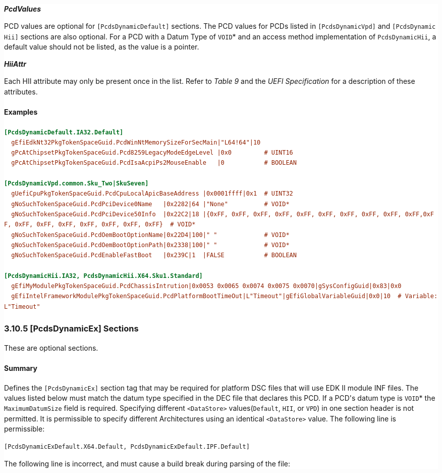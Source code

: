 **_PcdValues_**

PCD values are optional for `[PcdsDynamicDefault]` sections. The PCD values for
PCDs listed in `[PcdsDynamicVpd]` and `[PcdsDynamicHii]` sections are also
optional. For a PCD with a Datum Type of `VOID`* and an access method
implementation of `PcdsDynamicHii`, a default value should not be listed, as
the value is a pointer.

**_HiiAttr_**

Each HII attribute may only be present once in the list. Refer to _Table 9_ and
the _UEFI Specification_ for a description of these attributes.

#### Examples

```ini
[PcdsDynamicDefault.IA32.Default]
  gEfiEdkNt32PkgTokenSpaceGuid.PcdWinNtMemorySizeForSecMain|"L64!64"|10
  gPcAtChipsetPkgTokenSpaceGuid.Pcd8259LegacyModeEdgeLevel |0x0         # UINT16
  gPcAtChipsetPkgTokenSpaceGuid.PcdIsaAcpiPs2MouseEnable   |0           # BOOLEAN

[PcdsDynamicVpd.common.Sku_Two|SkuSeven]
  gUefiCpuPkgTokenSpaceGuid.PcdCpuLocalApicBaseAddress |0x0001ffff|0x1  # UINT32
  gNoSuchTokenSpaceGuid.PcdPciDevice0Name   |0x2282|64 |"None"          # VOID*
  gNoSuchTokenSpaceGuid.PcdPciDevice50Info  |0x22C2|18 |{0xFF, 0xFF, 0xFF, 0xFF, 0xFF, 0xFF, 0xFF, 0xFF, 0xFF, 0xFF,0xFF, 0xFF, 0xFF, 0xFF, 0xFF, 0xFF, 0xFF, 0xFF}  # VOID*
  gNoSuchTokenSpaceGuid.PcdOemBootOptionName|0x22D4|100|" "             # VOID*
  gNoSuchTokenSpaceGuid.PcdOemBootOptionPath|0x2338|100|" "             # VOID*
  gNoSuchTokenSpaceGuid.PcdEnableFastBoot   |0x239C|1  |FALSE           # BOOLEAN

[PcdsDynamicHii.IA32, PcdsDynamicHii.X64.Sku1.Standard]
  gEfiMyModulePkgTokenSpaceGuid.PcdChassisIntrution|0x0053 0x0065 0x0074 0x0075 0x0070|gSysConfigGuid|0x83|0x0
  gEfiIntelFrameworkModulePkgTokenSpaceGuid.PcdPlatformBootTimeOut|L"Timeout"|gEfiGlobalVariableGuid|0x0|10  # Variable: L"Timeout"
```

### 3.10.5 [PcdsDynamicEx] Sections

These are optional sections.

#### Summary

Defines the `[PcdsDynamicEx]` section tag that may be required for platform DSC
files that will use EDK II module INF files. The values listed below must match
the datum type specified in the DEC file that declares this PCD. If a PCD's
datum type is `VOID`* the `MaximumDatumSize` field is required. Specifying
different `<DataStore>` values(`Default`, `HII`, or `VPD`) in one section header
is not permitted. It is permissible to specify different Architectures using an
identical `<DataStore>` value. The following line is permissible:

`[PcdsDynamicExDefault.X64.Default, PcdsDynamicExDefault.IPF.Default]`

The following line is incorrect, and must cause a build break during parsing of
the file:
